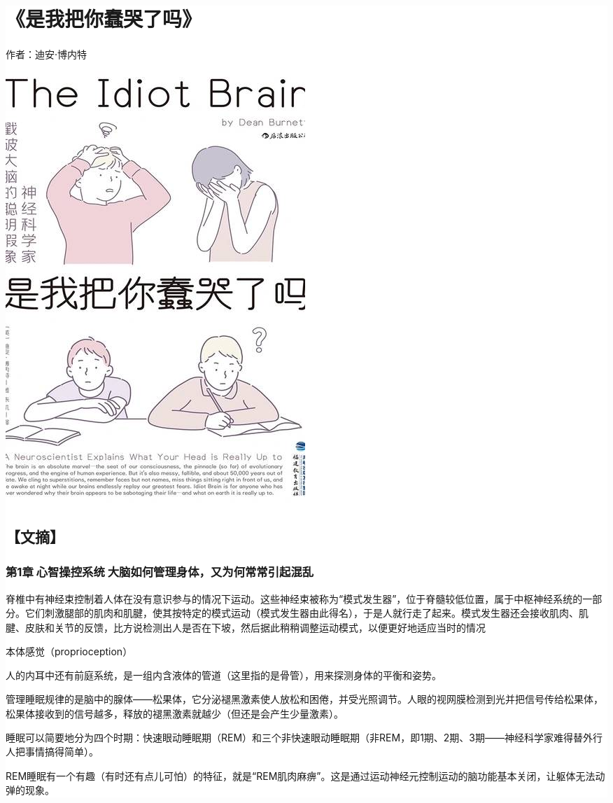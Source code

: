 # 《是我把你蠢哭了吗》

作者：迪安·博内特

![](./src/20250802134455.jpg)
## 【文摘】
### 第1章 心智操控系统 大脑如何管理身体，又为何常常引起混乱

脊椎中有神经束控制着人体在没有意识参与的情况下运动。这些神经束被称为“模式发生器”，位于脊髓较低位置，属于中枢神经系统的一部分。它们刺激腿部的肌肉和肌腱，使其按特定的模式运动（模式发生器由此得名），于是人就行走了起来。模式发生器还会接收肌肉、肌腱、皮肤和关节的反馈，比方说检测出人是否在下坡，然后据此稍稍调整运动模式，以便更好地适应当时的情况

本体感觉（proprioception）

人的内耳中还有前庭系统，是一组内含液体的管道（这里指的是骨管），用来探测身体的平衡和姿势。

管理睡眠规律的是脑中的腺体——松果体，它分泌褪黑激素使人放松和困倦，并受光照调节。人眼的视网膜检测到光并把信号传给松果体，松果体接收到的信号越多，释放的褪黑激素就越少（但还是会产生少量激素）。

睡眠可以简要地分为四个时期：快速眼动睡眠期（REM）和三个非快速眼动睡眠期（非REM，即1期、2期、3期——神经科学家难得替外行人把事情搞得简单）。

REM睡眠有一个有趣（有时还有点儿可怕）的特征，就是“REM肌肉麻痹”。这是通过运动神经元控制运动的脑功能基本关闭，让躯体无法动弹的现象。
